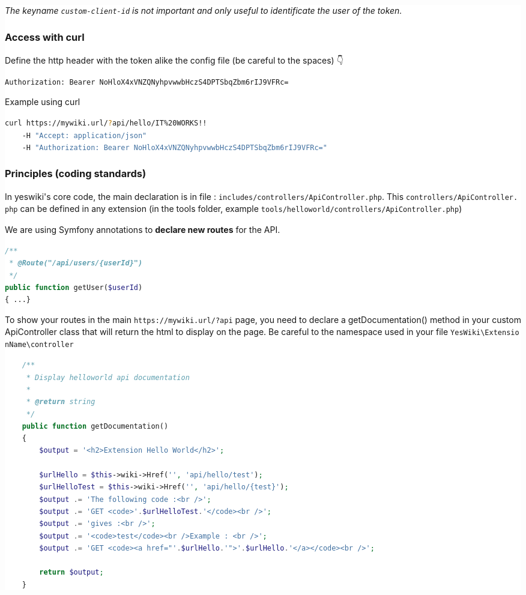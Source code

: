 _The keyname `custom-client-id` is not important and only useful to identificate the user of the token._

### Access with curl

Define the http header with the token alike the config file (be careful to the spaces) :point_down: 

```
Authorization: Bearer NoHloX4xVNZQNyhpvwwbHczS4DPTSbqZbm6rIJ9VFRc=
```
Example using curl
```bash
curl https://mywiki.url/?api/hello/IT%20WORKS!!
	-H "Accept: application/json"
    -H "Authorization: Bearer NoHloX4xVNZQNyhpvwwbHczS4DPTSbqZbm6rIJ9VFRc="
```

### Principles (coding standards)

In yeswiki's core code, the main declaration is in file : 
`includes/controllers/ApiController.php`.
This `controllers/ApiController.php` can be defined in any extension (in the tools folder, example `tools/helloworld/controllers/ApiController.php`)

We are using Symfony annotations to **declare new routes** for the API.
```php
/**
 * @Route("/api/users/{userId}")
 */
public function getUser($userId)
{ ...}
```
To show your routes in the main `https://mywiki.url/?api` page, you need to declare a getDocumentation() method in your custom ApiController class that will return the html to display on the page.
Be careful to the namespace used in your file `YesWiki\ExtensionName\controller`
```php
    /**
     * Display helloworld api documentation
     *
     * @return string
     */
    public function getDocumentation()
    {
        $output = '<h2>Extension Hello World</h2>';

        $urlHello = $this->wiki->Href('', 'api/hello/test');
        $urlHelloTest = $this->wiki->Href('', 'api/hello/{test}');
        $output .= 'The following code :<br />';
        $output .= 'GET <code>'.$urlHelloTest.'</code><br />';
        $output .= 'gives :<br />';
        $output .= '<code>test</code><br />Example : <br />';
        $output .= 'GET <code><a href="'.$urlHello.'">'.$urlHello.'</a></code><br />';

        return $output;
    }
```
